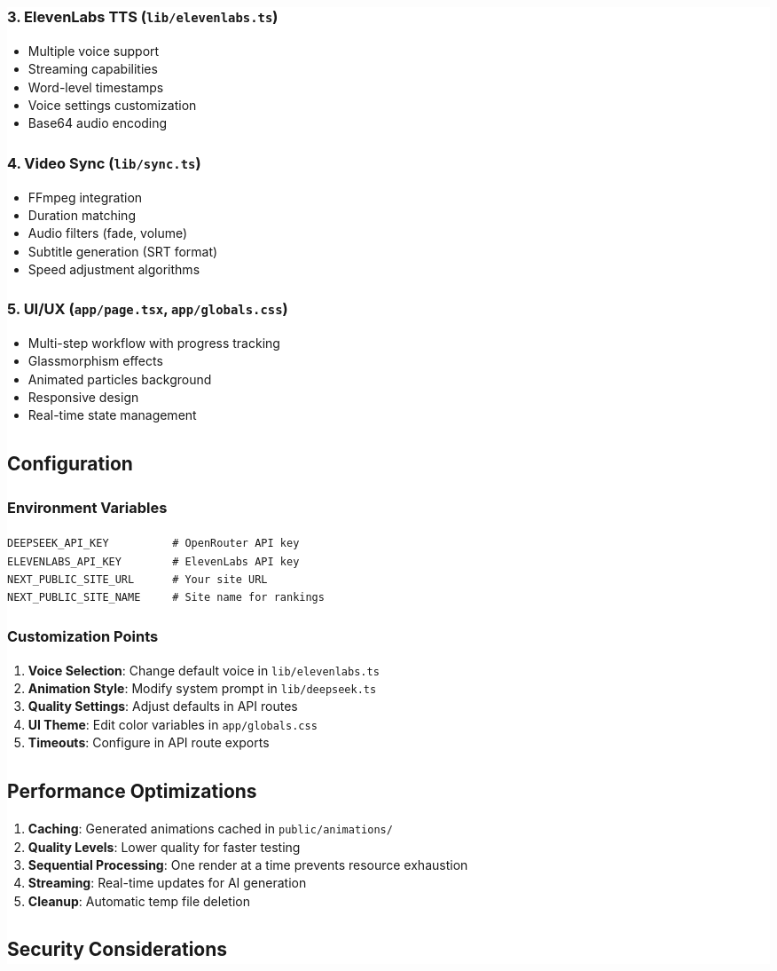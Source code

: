 ### 3. ElevenLabs TTS (`lib/elevenlabs.ts`)
- Multiple voice support
- Streaming capabilities
- Word-level timestamps
- Voice settings customization
- Base64 audio encoding

### 4. Video Sync (`lib/sync.ts`)
- FFmpeg integration
- Duration matching
- Audio filters (fade, volume)
- Subtitle generation (SRT format)
- Speed adjustment algorithms

### 5. UI/UX (`app/page.tsx`, `app/globals.css`)
- Multi-step workflow with progress tracking
- Glassmorphism effects
- Animated particles background
- Responsive design
- Real-time state management

## Configuration

### Environment Variables
```env
DEEPSEEK_API_KEY          # OpenRouter API key
ELEVENLABS_API_KEY        # ElevenLabs API key
NEXT_PUBLIC_SITE_URL      # Your site URL
NEXT_PUBLIC_SITE_NAME     # Site name for rankings
```

### Customization Points

1. **Voice Selection**: Change default voice in `lib/elevenlabs.ts`
2. **Animation Style**: Modify system prompt in `lib/deepseek.ts`
3. **Quality Settings**: Adjust defaults in API routes
4. **UI Theme**: Edit color variables in `app/globals.css`
5. **Timeouts**: Configure in API route exports

## Performance Optimizations

1. **Caching**: Generated animations cached in `public/animations/`
2. **Quality Levels**: Lower quality for faster testing
3. **Sequential Processing**: One render at a time prevents resource exhaustion
4. **Streaming**: Real-time updates for AI generation
5. **Cleanup**: Automatic temp file deletion

## Security Considerations
